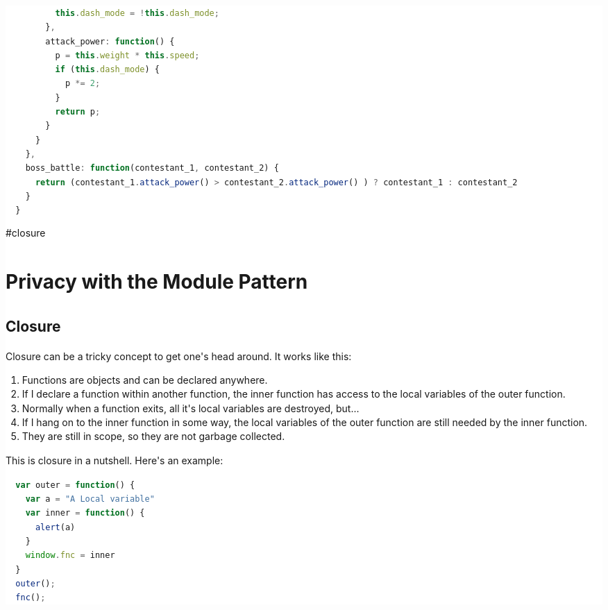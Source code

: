 ```js
          this.dash_mode = !this.dash_mode;
        },
        attack_power: function() {
          p = this.weight * this.speed;
          if (this.dash_mode) {
            p *= 2;
          }
          return p;
        }
      }
    },
    boss_battle: function(contestant_1, contestant_2) {
      return (contestant_1.attack_power() > contestant_2.attack_power() ) ? contestant_1 : contestant_2
    }
  }
```





#closure

# Privacy with the Module Pattern #

## Closure ##

Closure can be a tricky concept to get one's head around. It works like this:

1. Functions are objects and can be declared anywhere.
2. If I declare a function within another function, the inner function has access to the local variables of the outer function.
3. Normally when a function exits, all it's local variables are destroyed, but...
4. If I hang on to the inner function in some way, the local variables of the outer function are still needed by the inner function.
5. They are still in scope, so they are not garbage collected.

This is closure in a nutshell. Here's an example:

```js
  var outer = function() {
    var a = "A Local variable"
    var inner = function() {
      alert(a)
    }
    window.fnc = inner
  }
  outer();
  fnc();
```



